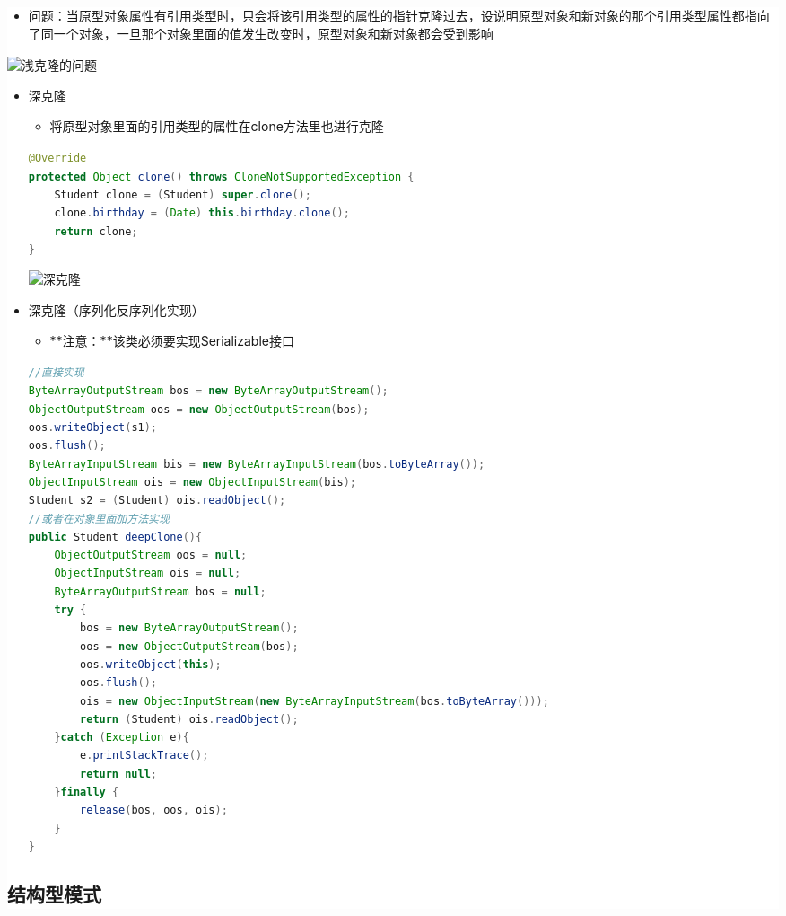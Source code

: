   * 问题：当原型对象属性有引用类型时，只会将该引用类型的属性的指针克隆过去，设说明原型对象和新对象的那个引用类型属性都指向了同一个对象，一旦那个对象里面的值发生改变时，原型对象和新对象都会受到影响

  ![浅克隆的问题](/img/design-pattern/浅克隆的问题.png)

* 深克隆

  * 将原型对象里面的引用类型的属性在clone方法里也进行克隆

  ```java
  @Override
  protected Object clone() throws CloneNotSupportedException {
      Student clone = (Student) super.clone();
      clone.birthday = (Date) this.birthday.clone();
      return clone;
  }
  ```

  ![深克隆](/img/design-pattern/深克隆.png)

* 深克隆（序列化反序列化实现）

  * **注意：**该类必须要实现Serializable接口

  ```java
  //直接实现
  ByteArrayOutputStream bos = new ByteArrayOutputStream();
  ObjectOutputStream oos = new ObjectOutputStream(bos);
  oos.writeObject(s1);
  oos.flush();
  ByteArrayInputStream bis = new ByteArrayInputStream(bos.toByteArray());
  ObjectInputStream ois = new ObjectInputStream(bis);
  Student s2 = (Student) ois.readObject();
  //或者在对象里面加方法实现
  public Student deepClone(){
      ObjectOutputStream oos = null;
      ObjectInputStream ois = null;
      ByteArrayOutputStream bos = null;
      try {
          bos = new ByteArrayOutputStream();
          oos = new ObjectOutputStream(bos);
          oos.writeObject(this);
          oos.flush();
          ois = new ObjectInputStream(new ByteArrayInputStream(bos.toByteArray()));
          return (Student) ois.readObject();
      }catch (Exception e){
          e.printStackTrace();
          return null;
      }finally {
          release(bos, oos, ois);
      }
  }
  ```

  

## 结构型模式
